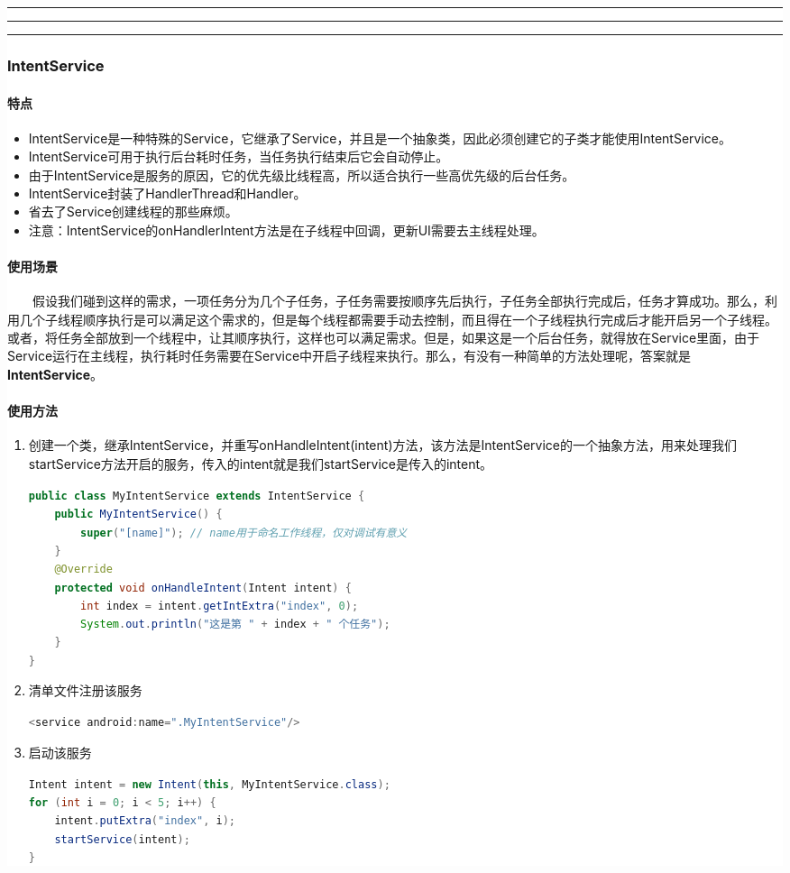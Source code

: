***

***

***

### IntentService

#### 特点

* IntentService是一种特殊的Service，它继承了Service，并且是一个抽象类，因此必须创建它的子类才能使用IntentService。
* IntentService可用于执行后台耗时任务，当任务执行结束后它会自动停止。
* 由于IntentService是服务的原因，它的优先级比线程高，所以适合执行一些高优先级的后台任务。
* IntentService封装了HandlerThread和Handler。
* 省去了Service创建线程的那些麻烦。
* 注意：IntentService的onHandlerIntent方法是在子线程中回调，更新UI需要去主线程处理。

#### 使用场景

　　假设我们碰到这样的需求，一项任务分为几个子任务，子任务需要按顺序先后执行，子任务全部执行完成后，任务才算成功。那么，利用几个子线程顺序执行是可以满足这个需求的，但是每个线程都需要手动去控制，而且得在一个子线程执行完成后才能开启另一个子线程。或者，将任务全部放到一个线程中，让其顺序执行，这样也可以满足需求。但是，如果这是一个后台任务，就得放在Service里面，由于Service运行在主线程，执行耗时任务需要在Service中开启子线程来执行。那么，有没有一种简单的方法处理呢，答案就是**IntentService**。

#### 使用方法

1. 创建一个类，继承IntentService，并重写onHandleIntent(intent)方法，该方法是IntentService的一个抽象方法，用来处理我们startService方法开启的服务，传入的intent就是我们startService是传入的intent。

   ```java
   public class MyIntentService extends IntentService {
       public MyIntentService() {
           super("[name]"); // name用于命名工作线程，仅对调试有意义
       }
       @Override
       protected void onHandleIntent(Intent intent) {
           int index = intent.getIntExtra("index", 0);
           System.out.println("这是第 " + index + " 个任务");
       }
   }
   ```

2. 清单文件注册该服务

   ```java
   <service android:name=".MyIntentService"/>
   ```

3. 启动该服务

   ```java
   Intent intent = new Intent(this, MyIntentService.class);
   for (int i = 0; i < 5; i++) {
       intent.putExtra("index", i);
       startService(intent);
   }
   ```
